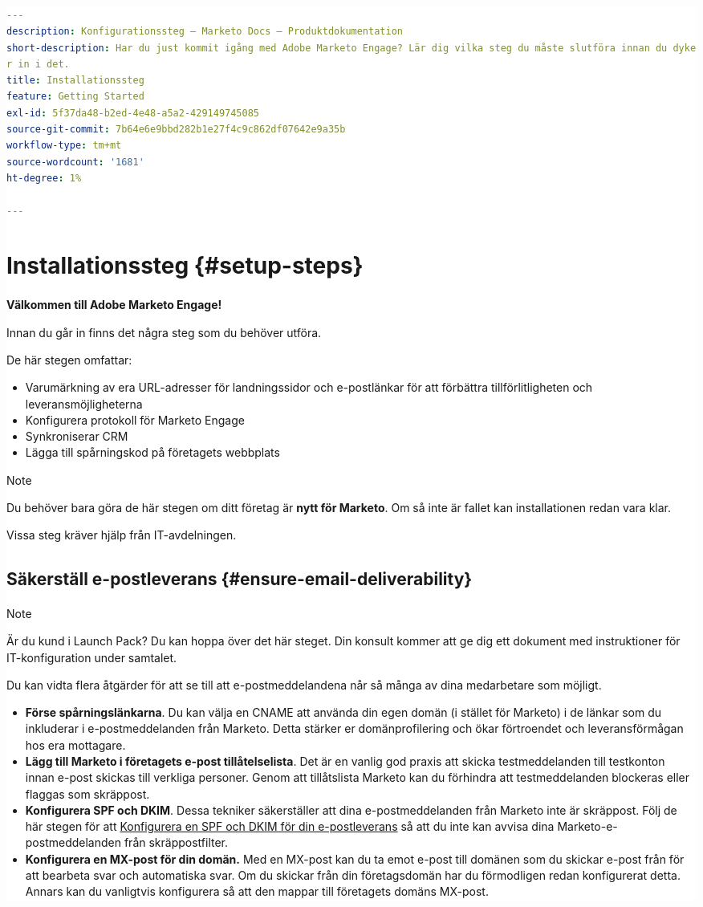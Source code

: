 ```yaml
---
description: Konfigurationssteg – Marketo Docs – Produktdokumentation
short-description: Har du just kommit igång med Adobe Marketo Engage? Lär dig vilka steg du måste slutföra innan du dyker in i det.
title: Installationssteg
feature: Getting Started
exl-id: 5f37da48-b2ed-4e48-a5a2-429149745085
source-git-commit: 7b64e6e9bbd282b1e27f4c9c862df07642e9a35b
workflow-type: tm+mt
source-wordcount: '1681'
ht-degree: 1%

---
```


# Installationssteg {#setup-steps}

**Välkommen till Adobe Marketo Engage!**

Innan du går in finns det några steg som du behöver utföra.

De här stegen omfattar:

* Varumärkning av era URL-adresser för landningssidor och e-postlänkar för att förbättra tillförlitligheten och leveransmöjligheterna
* Konfigurera protokoll för Marketo Engage
* Synkroniserar CRM
* Lägga till spårningskod på företagets webbplats

>[!NOTE]
>
>Du behöver bara göra de här stegen om ditt företag är **nytt för Marketo**. Om så inte är fallet kan installationen redan vara klar.

Vissa steg kräver hjälp från IT-avdelningen.

## Säkerställ e-postleverans {#ensure-email-deliverability}

>[!NOTE]
>
>Är du kund i Launch Pack? Du kan hoppa över det här steget. Din konsult kommer att ge dig ett dokument med instruktioner för IT-konfiguration under samtalet.

Du kan vidta flera åtgärder för att se till att e-postmeddelandena når så många av dina medarbetare som möjligt.

* **Förse spårningslänkarna**. Du kan välja en CNAME att använda din egen domän (i stället för Marketo) i de länkar som du inkluderar i e-postmeddelanden från Marketo. Detta stärker er domänprofilering och ökar förtroendet och leveransförmågan hos era mottagare.
* **Lägg till Marketo i företagets e-post tillåtelselista**. Det är en vanlig god praxis att skicka testmeddelanden till testkonton innan e-post skickas till verkliga personer. Genom att tillåtslista Marketo kan du förhindra att testmeddelanden blockeras eller flaggas som skräppost.
* **Konfigurera SPF och DKIM**. Dessa tekniker säkerställer att dina e-postmeddelanden från Marketo inte är skräppost. Följ de här stegen för att [Konfigurera en SPF och DKIM för din e-postleverans](/help/marketo/product-docs/email-marketing/deliverability/set-up-spf-and-dkim-for-your-email-deliverability.md) så att du inte kan avvisa dina Marketo-e-postmeddelanden från skräppostfilter.
* **Konfigurera en MX-post för din domän.** Med en MX-post kan du ta emot e-post till domänen som du skickar e-post från för att bearbeta svar och automatiska svar. Om du skickar från din företagsdomän har du förmodligen redan konfigurerat detta. Annars kan du vanligtvis konfigurera så att den mappar till företagets domäns MX-post.